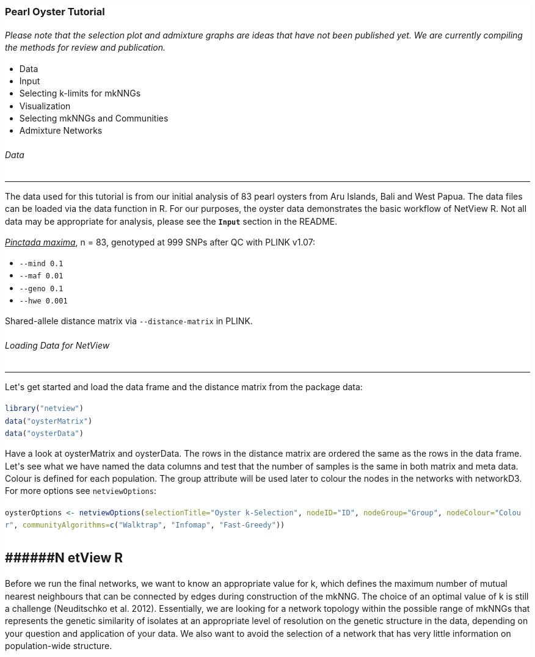 ### Pearl Oyster Tutorial

*Please note that the selection plot and admixture graphs are ideas that have not been published yet. We are currently compiling the methods for review and publication.*

* Data
* Input
* Selecting k-limits for mkNNGs
* Visualization
* Selecting mkNNGs and Communities
* Admixture Networks

###### Data
---

The data used for this tutorial is from our initial analysis of 83 pearl oysters from Aru Islands, Bali and West Papua. The data files can be loaded via the data function in R. For our purposes, the oyster data demonstrates the basic workflow of NetView R. Not all data may be appropriate for analysis, please see the **`Input`** section in the README.

[*Pinctada maxima*](http://dx.doi.org/10.5061/dryad.p3b3f), n = 83, genotyped at 999 SNPs after QC with PLINK v1.07:

* `--mind 0.1`
* `--maf 0.01`
* `--geno 0.1`
* `--hwe 0.001`

Shared-allele distance matrix via `--distance-matrix` in PLINK.

###### Loading Data for NetView
---

Let's get started and load the data frame and the distance matrix from the package data:

```r
library("netview")
data("oysterMatrix")
data("oysterData")
```

Have a look at oysterMatrix and oysterData. The rows in the distance matrix are ordered the same as the rows in the data frame. Let's see what we have named the data columns and test that the number of samples is the same in both matrix and meta data. Colour is defined for each population. The group attribute will be used later to colour the nodes in the networks with networkD3. For more options see `netviewOptions`:

```r
oysterOptions <- netviewOptions(selectionTitle="Oyster k-Selection", nodeID="ID", nodeGroup="Group", nodeColour="Colour", communityAlgorithms=c("Walktrap", "Infomap", "Fast-Greedy"))
```

######N etView R
---

Before we run the final networks, we want to know an appropriate value for k, which defines the maximum number of mutual nearest neighbours that can be connected by edges during construction of the mkNNG. The choice of an optimal value of k is still a challenge (Neuditschko et al. 2012). Essentially, we are looking for a network topology within the possible range of mkNNGs that represents the genetic similarity of isolates at an appropriate level of resolution on the genetic structure in the data, depending on your question and application of your data. We also want to avoid the selection of a network that has very little information on population-wide structure. 
